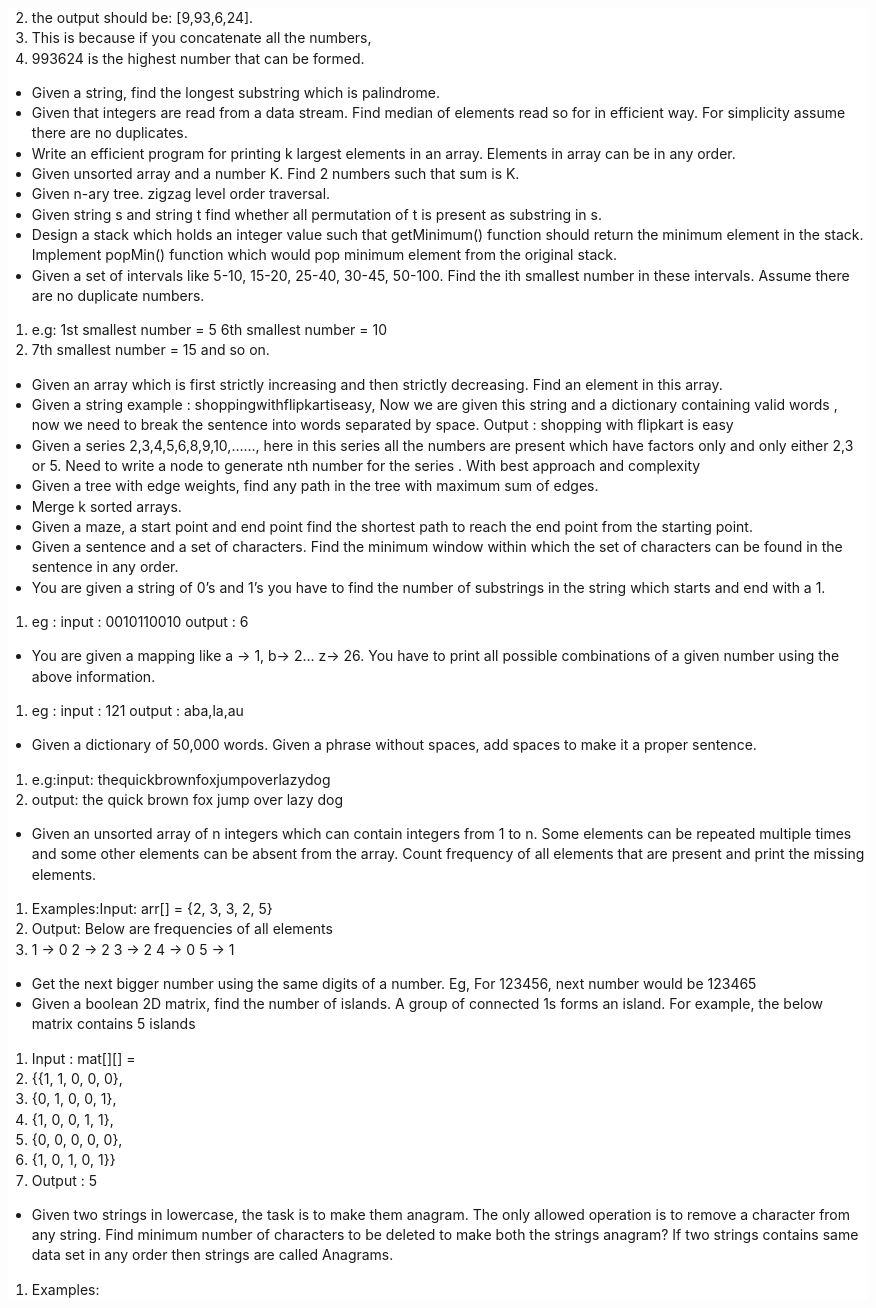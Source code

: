 2.	the output should be: [9,93,6,24].
3.	 This is because if you concatenate all the numbers,
4.	993624 is the highest number that can be formed.
-	Given a string, find the longest substring which is palindrome.
-	Given that integers are read from a data stream. Find median of elements read so for in efficient way. For simplicity assume there are no duplicates.
-	Write an efficient program for printing k largest elements in an array. Elements in array can be in any order.
-	Given unsorted array and a number K. Find 2 numbers such that sum is K.
-	Given n-ary tree. zigzag level order traversal.
-	Given string s and string t find whether all permutation of t is present as substring in s.
-	Design a stack which holds an integer value such that getMinimum() function should return the minimum element in the stack. Implement popMin() function which would pop minimum element from the original stack.
-	Given a set of intervals like 5-10, 15-20, 25-40, 30-45, 50-100. Find the ith smallest number in these intervals. Assume there are no duplicate numbers.
1.	e.g:  1st smallest number = 5	  6th smallest number = 10
2.	7th smallest number = 15 and so on.
-	Given an array which is first strictly increasing and then strictly decreasing. Find an element in this array.
-	Given a string example : shoppingwithflipkartiseasy, Now we are given this string and a dictionary containing valid words , now we need to break the sentence into words separated by space. Output : shopping with flipkart is easy
-	Given a series 2,3,4,5,6,8,9,10,……, here in this series all the numbers are present which have factors only and only either 2,3 or 5. Need to write a node to generate nth number for the series . With best approach and complexity
-	Given a tree with edge weights, find any path in the tree with maximum sum of edges.
-	Merge k sorted arrays.
-	Given a maze, a start point and end point find the shortest path to reach the end point from the starting point.
-	Given a sentence and a set of characters. Find the minimum window within which the set of characters can be found in the sentence in any order.
-	You are given a string of 0’s and 1’s you have to find the number of substrings in the string which starts and end with a 1.
1.	eg : input : 0010110010 output : 6
-	You are given a mapping like a -> 1, b-> 2… z-> 26. You have to print all possible combinations of a given number using the above information.
1.	eg : input : 121 output : aba,la,au
-	Given a dictionary of 50,000 words. Given a phrase without spaces, add spaces to make it a proper sentence.
1.	e.g:input:  thequickbrownfoxjumpoverlazydog
2.	output: the quick brown fox jump over lazy dog
-	Given an unsorted array of n integers which can contain integers from 1 to n. Some elements can be repeated multiple times and some other elements can be absent from the array. Count frequency of all elements that are present and print the missing elements.
1.	Examples:Input: arr[] = {2, 3, 3, 2, 5}
2.	Output: Below are frequencies of all elements
3.	1 -> 0        2 -> 2        3 -> 2        4 -> 0        5 -> 1
-	Get the next bigger number using the same digits of a number.
Eg, For 123456, next number would be 123465
-	Given a boolean 2D matrix, find the number of islands. A group of connected 1s forms an island. For example, the below matrix contains 5 islands
1.	Input : mat[][] =
2.	{{1, 1, 0, 0, 0},
3.	 {0, 1, 0, 0, 1},
4.	  {1, 0, 0, 1, 1},
5.	  {0, 0, 0, 0, 0},
6.	 {1, 0, 1, 0, 1}}
7.	Output : 5
-	Given two strings in lowercase, the task is to make them anagram. The only allowed operation is to remove a character from any string. Find minimum number of characters to be deleted to make both the strings anagram?
If two strings contains same data set in any order then strings are called Anagrams.
1.	Examples: